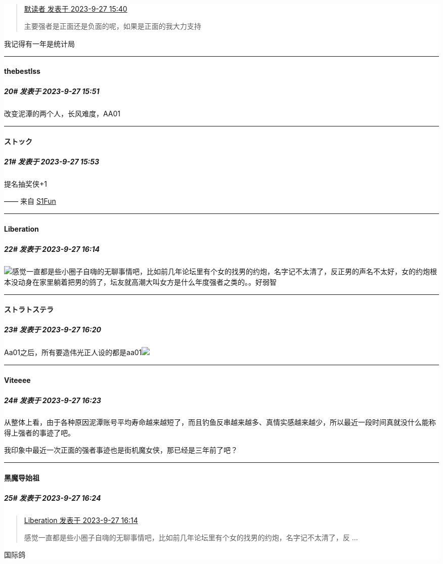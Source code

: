 <blockquote><a href="httphttps://bbs.saraba1st.com/2b/forum.php?mod=redirect&amp;goto=findpost&amp;pid=62546857&amp;ptid=2154567" target="_blank">默读者 发表于 2023-9-27 15:40</a>

主要强者是正面还是负面的呢，如果是正面的我大力支持</blockquote>
我记得有一年是统计局

*****

####  thebestlss  
##### 20#       发表于 2023-9-27 15:51

改变泥潭的两个人，长风难度，AA01

*****

####  ストック  
##### 21#       发表于 2023-9-27 15:53

提名抽奖侠+1

—— 来自 [S1Fun](https://s1fun.koalcat.com)

*****

####  Liberation  
##### 22#       发表于 2023-9-27 16:14

<img src="https://static.saraba1st.com/image/smiley/face2017/068.png" referrerpolicy="no-referrer">感觉一直都是些小圈子自嗨的无聊事情吧，比如前几年论坛里有个女的找男的约炮，名字记不太清了，反正男的声名不太好，女的约炮根本没动身在家里躺着把男的鸽了，坛友就高潮大叫女方是什么年度强者之类的。。好弱智

*****

####  ストラトステラ  
##### 23#       发表于 2023-9-27 16:20

Aa01之后，所有要造伟光正人设的都是aa01<img src="https://static.saraba1st.com/image/smiley/face2017/037.png" referrerpolicy="no-referrer">

*****

####  Viteeee  
##### 24#       发表于 2023-9-27 16:23

从整体上看，由于各种原因泥潭账号平均寿命越来越短了，而且钓鱼反串越来越多、真情实感越来越少，所以最近一段时间真就没什么能称得上强者的事迹了吧。

我印象中最近一次正面的强者事迹也是街机魔女侠，那已经是三年前了吧？

*****

####  黑魔导始祖  
##### 25#       发表于 2023-9-27 16:24

<blockquote><a href="httphttps://bbs.saraba1st.com/2b/forum.php?mod=redirect&amp;goto=findpost&amp;pid=62547289&amp;ptid=2154567" target="_blank">Liberation 发表于 2023-9-27 16:14</a>

感觉一直都是些小圈子自嗨的无聊事情吧，比如前几年论坛里有个女的找男的约炮，名字记不太清了，反 ...</blockquote>
国际鸽
